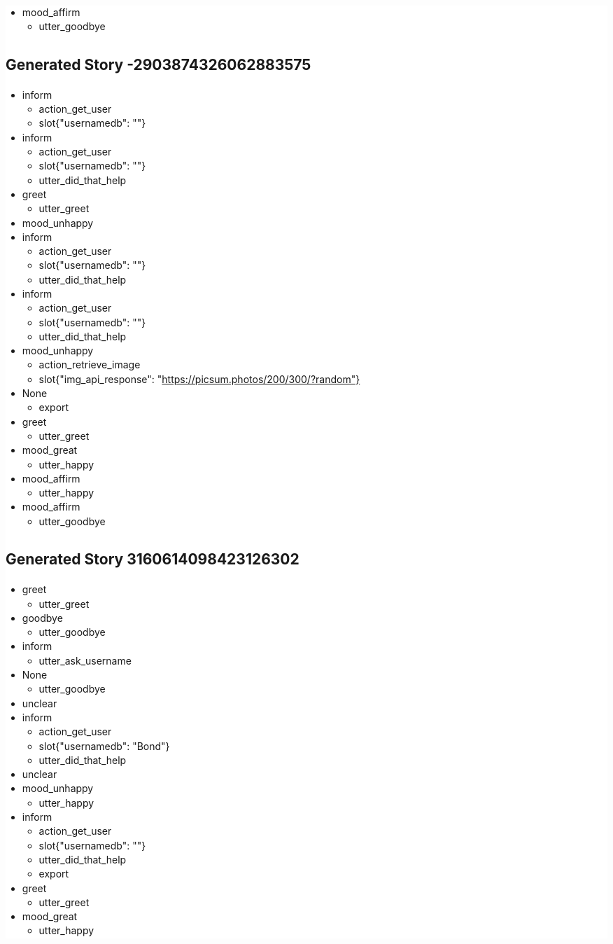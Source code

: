 * mood_affirm
    - utter_goodbye

## Generated Story -2903874326062883575
* inform
    - action_get_user
    - slot{"usernamedb": ""}
* inform
    - action_get_user
    - slot{"usernamedb": ""}
    - utter_did_that_help
* greet
    - utter_greet
* mood_unhappy
* inform
    - action_get_user
    - slot{"usernamedb": ""}
    - utter_did_that_help
* inform
    - action_get_user
    - slot{"usernamedb": ""}
    - utter_did_that_help
* mood_unhappy
    - action_retrieve_image
    - slot{"img_api_response": "https://picsum.photos/200/300/?random"}
* None
    - export
* greet
    - utter_greet
* mood_great
    - utter_happy
* mood_affirm
    - utter_happy
* mood_affirm
    - utter_goodbye

## Generated Story 3160614098423126302
* greet
    - utter_greet
* goodbye
    - utter_goodbye
* inform
    - utter_ask_username
* None
    - utter_goodbye
* unclear
* inform
    - action_get_user
    - slot{"usernamedb": "Bond"}
    - utter_did_that_help
* unclear
* mood_unhappy
    - utter_happy
* inform
    - action_get_user
    - slot{"usernamedb": ""}
    - utter_did_that_help
    - export
* greet
    - utter_greet
* mood_great
    - utter_happy